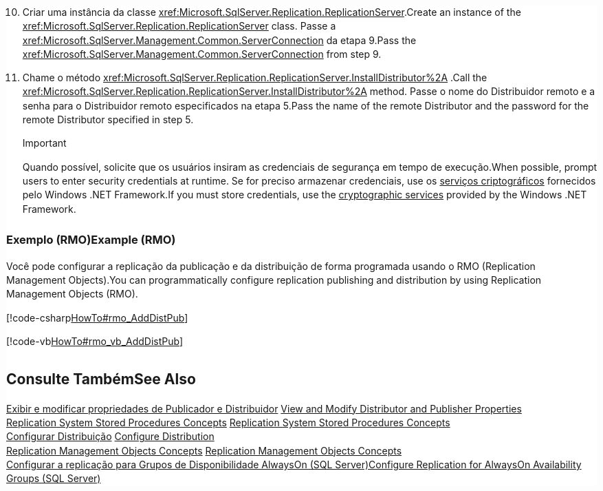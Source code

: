 10. <span data-ttu-id="bf405-203">Criar uma instância da classe <xref:Microsoft.SqlServer.Replication.ReplicationServer>.</span><span class="sxs-lookup"><span data-stu-id="bf405-203">Create an instance of the <xref:Microsoft.SqlServer.Replication.ReplicationServer> class.</span></span> <span data-ttu-id="bf405-204">Passe a <xref:Microsoft.SqlServer.Management.Common.ServerConnection> da etapa 9.</span><span class="sxs-lookup"><span data-stu-id="bf405-204">Pass the <xref:Microsoft.SqlServer.Management.Common.ServerConnection> from step 9.</span></span>  
  
11. <span data-ttu-id="bf405-205">Chame o método <xref:Microsoft.SqlServer.Replication.ReplicationServer.InstallDistributor%2A> .</span><span class="sxs-lookup"><span data-stu-id="bf405-205">Call the <xref:Microsoft.SqlServer.Replication.ReplicationServer.InstallDistributor%2A> method.</span></span> <span data-ttu-id="bf405-206">Passe o nome do Distribuidor remoto e a senha para o Distribuidor remoto especificados na etapa 5.</span><span class="sxs-lookup"><span data-stu-id="bf405-206">Pass the name of the remote Distributor and the password for the remote Distributor specified in step 5.</span></span>  
  
    > [!IMPORTANT]  
    >  <span data-ttu-id="bf405-207">Quando possível, solicite que os usuários insiram as credenciais de segurança em tempo de execução.</span><span class="sxs-lookup"><span data-stu-id="bf405-207">When possible, prompt users to enter security credentials at runtime.</span></span> <span data-ttu-id="bf405-208">Se for preciso armazenar credenciais, use os [serviços criptográficos](https://go.microsoft.com/fwlink/?LinkId=34733) fornecidos pelo Windows .NET Framework.</span><span class="sxs-lookup"><span data-stu-id="bf405-208">If you must store credentials, use the [cryptographic services](https://go.microsoft.com/fwlink/?LinkId=34733) provided by the Windows .NET Framework.</span></span>  
  
###  <a name="example-rmo"></a><a name="PShellExample"></a> <span data-ttu-id="bf405-209">Exemplo (RMO)</span><span class="sxs-lookup"><span data-stu-id="bf405-209">Example (RMO)</span></span>  
 <span data-ttu-id="bf405-210">Você pode configurar a replicação da publicação e da distribuição de forma programada usando o RMO (Replication Management Objects).</span><span class="sxs-lookup"><span data-stu-id="bf405-210">You can programmatically configure replication publishing and distribution by using Replication Management Objects (RMO).</span></span>  
  
 [!code-csharp[HowTo#rmo_AddDistPub](../../snippets/csharp/SQL15/replication/howto/cs/rmotestevelope.cs#rmo_adddistpub)]  
  
 [!code-vb[HowTo#rmo_vb_AddDistPub](../../snippets/visualbasic/SQL15/replication/howto/vb/rmotestenv.vb#rmo_vb_adddistpub)]  
  
## <a name="see-also"></a><span data-ttu-id="bf405-211">Consulte Também</span><span class="sxs-lookup"><span data-stu-id="bf405-211">See Also</span></span>  
 <span data-ttu-id="bf405-212">[Exibir e modificar propriedades de Publicador e Distribuidor](view-and-modify-distributor-and-publisher-properties.md) </span><span class="sxs-lookup"><span data-stu-id="bf405-212">[View and Modify Distributor and Publisher Properties](view-and-modify-distributor-and-publisher-properties.md) </span></span>  
 <span data-ttu-id="bf405-213">[Replication System Stored Procedures Concepts](concepts/replication-system-stored-procedures-concepts.md) </span><span class="sxs-lookup"><span data-stu-id="bf405-213">[Replication System Stored Procedures Concepts](concepts/replication-system-stored-procedures-concepts.md) </span></span>  
 <span data-ttu-id="bf405-214">[Configurar Distribuição](configure-distribution.md) </span><span class="sxs-lookup"><span data-stu-id="bf405-214">[Configure Distribution](configure-distribution.md) </span></span>  
 <span data-ttu-id="bf405-215">[Replication Management Objects Concepts](concepts/replication-management-objects-concepts.md) </span><span class="sxs-lookup"><span data-stu-id="bf405-215">[Replication Management Objects Concepts](concepts/replication-management-objects-concepts.md) </span></span>  
 [<span data-ttu-id="bf405-216">Configurar a replicação para Grupos de Disponibilidade AlwaysOn &#40;SQL Server&#41;</span><span class="sxs-lookup"><span data-stu-id="bf405-216">Configure Replication for AlwaysOn Availability Groups &#40;SQL Server&#41;</span></span>](../../database-engine/availability-groups/windows/always-on-availability-groups-sql-server.md) 
  
  

